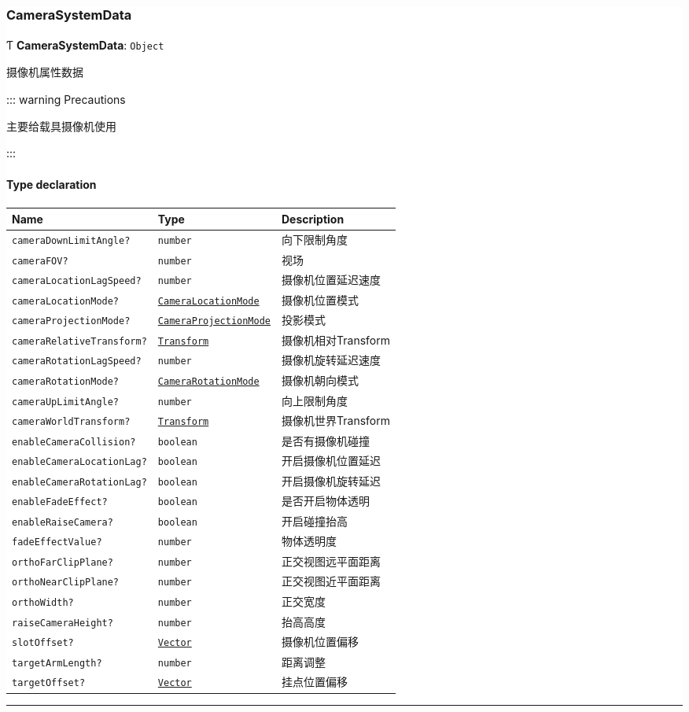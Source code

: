 ### CameraSystemData <Score text="CameraSystemData" /> 

Ƭ **CameraSystemData**: `Object`

摄像机属性数据

::: warning Precautions

主要给载具摄像机使用

:::

#### Type declaration

| Name | Type | Description |
| :------ | :------ | :------ |
| `cameraDownLimitAngle?` | `number` | 向下限制角度 |
| `cameraFOV?` | `number` | 视场 |
| `cameraLocationLagSpeed?` | `number` | 摄像机位置延迟速度 |
| `cameraLocationMode?` | [`CameraLocationMode`](../enums/Gameplay.CameraLocationMode.md) | 摄像机位置模式 |
| `cameraProjectionMode?` | [`CameraProjectionMode`](../enums/Gameplay.CameraProjectionMode.md) | 投影模式 |
| `cameraRelativeTransform?` | [`Transform`](../classes/Type.Transform.md) | 摄像机相对Transform |
| `cameraRotationLagSpeed?` | `number` | 摄像机旋转延迟速度 |
| `cameraRotationMode?` | [`CameraRotationMode`](../enums/Gameplay.CameraRotationMode.md) | 摄像机朝向模式 |
| `cameraUpLimitAngle?` | `number` | 向上限制角度 |
| `cameraWorldTransform?` | [`Transform`](../classes/Type.Transform.md) | 摄像机世界Transform |
| `enableCameraCollision?` | `boolean` | 是否有摄像机碰撞 |
| `enableCameraLocationLag?` | `boolean` | 开启摄像机位置延迟 |
| `enableCameraRotationLag?` | `boolean` | 开启摄像机旋转延迟 |
| `enableFadeEffect?` | `boolean` | 是否开启物体透明 |
| `enableRaiseCamera?` | `boolean` | 开启碰撞抬高 |
| `fadeEffectValue?` | `number` | 物体透明度 |
| `orthoFarClipPlane?` | `number` | 正交视图远平面距离 |
| `orthoNearClipPlane?` | `number` | 正交视图近平面距离 |
| `orthoWidth?` | `number` | 正交宽度 |
| `raiseCameraHeight?` | `number` | 抬高高度 |
| `slotOffset?` | [`Vector`](../classes/Type.Vector.md) | 摄像机位置偏移 |
| `targetArmLength?` | `number` | 距离调整 |
| `targetOffset?` | [`Vector`](../classes/Type.Vector.md) | 挂点位置偏移 |
___
